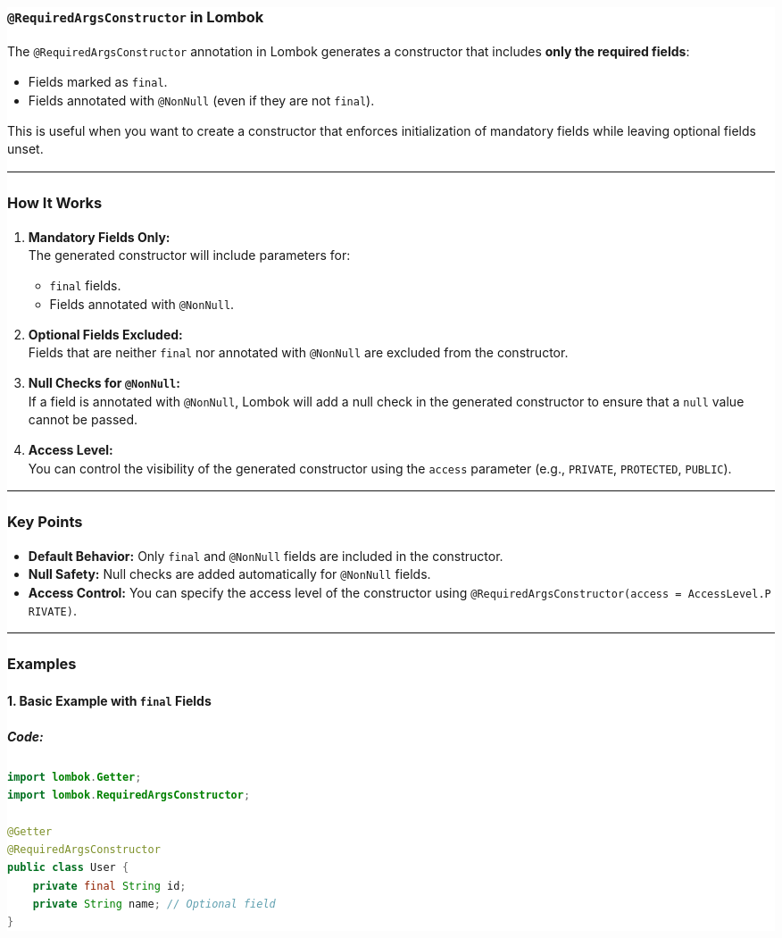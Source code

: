 ### **`@RequiredArgsConstructor` in Lombok**

The `@RequiredArgsConstructor` annotation in Lombok generates a constructor that includes **only the required fields**:
- Fields marked as `final`.
- Fields annotated with `@NonNull` (even if they are not `final`).

This is useful when you want to create a constructor that enforces initialization of mandatory fields while leaving optional fields unset.

---

### **How It Works**

1. **Mandatory Fields Only:**  
   The generated constructor will include parameters for:
   - `final` fields.
   - Fields annotated with `@NonNull`.

2. **Optional Fields Excluded:**  
   Fields that are neither `final` nor annotated with `@NonNull` are excluded from the constructor.

3. **Null Checks for `@NonNull`:**  
   If a field is annotated with `@NonNull`, Lombok will add a null check in the generated constructor to ensure that a `null` value cannot be passed.

4. **Access Level:**  
   You can control the visibility of the generated constructor using the `access` parameter (e.g., `PRIVATE`, `PROTECTED`, `PUBLIC`).

---

### **Key Points**

- **Default Behavior:** Only `final` and `@NonNull` fields are included in the constructor.
- **Null Safety:** Null checks are added automatically for `@NonNull` fields.
- **Access Control:** You can specify the access level of the constructor using `@RequiredArgsConstructor(access = AccessLevel.PRIVATE)`.

---

### **Examples**

#### **1. Basic Example with `final` Fields**

##### **Code:**
```java
import lombok.Getter;
import lombok.RequiredArgsConstructor;

@Getter
@RequiredArgsConstructor
public class User {
    private final String id;
    private String name; // Optional field
}
```
